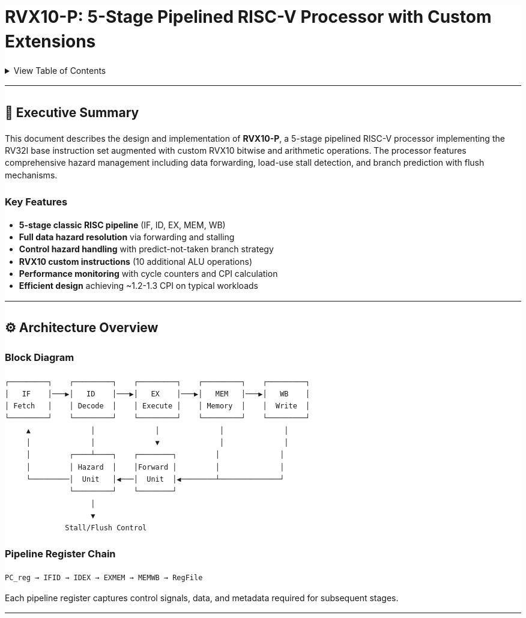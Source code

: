 # RVX10-P: 5-Stage Pipelined RISC-V Processor with Custom Extensions

<details><summary>View Table of Contents</summary></details>

---

## 🚀 Executive Summary

This document describes the design and implementation of **RVX10-P**, a 5-stage pipelined RISC-V processor implementing the RV32I base instruction set augmented with custom RVX10 bitwise and arithmetic operations. The processor features comprehensive hazard management including data forwarding, load-use stall detection, and branch prediction with flush mechanisms.

### Key Features
- **5-stage classic RISC pipeline** (IF, ID, EX, MEM, WB)
- **Full data hazard resolution** via forwarding and stalling
- **Control hazard handling** with predict-not-taken branch strategy
- **RVX10 custom instructions** (10 additional ALU operations)
- **Performance monitoring** with cycle counters and CPI calculation
- **Efficient design** achieving ~1.2-1.3 CPI on typical workloads

---

## ⚙️ Architecture Overview

### Block Diagram

```
┌─────────┐    ┌─────────┐    ┌─────────┐    ┌─────────┐    ┌─────────┐
│   IF    │───▶│   ID    │───▶│   EX    │───▶│   MEM   │───▶│   WB    │
│ Fetch   │    │ Decode  │    │ Execute │    │ Memory  │    │  Write  │
└─────────┘    └─────────┘    └─────────┘    └─────────┘    └─────────┘
     ▲              │              │              │              │
     │              │              ▼              │              │
     │         ┌────┴────┐    ┌────────┐         │              │
     │         │ Hazard  │    │Forward │         │              │
     └─────────│  Unit   │◀───│  Unit  │◀────────┴──────────────┘
               └─────────┘    └────────┘
                    │
                    ▼
              Stall/Flush Control
```

### Pipeline Register Chain

```
PC_reg → IFID → IDEX → EXMEM → MEMWB → RegFile
```

Each pipeline register captures control signals, data, and metadata required for subsequent stages.

---